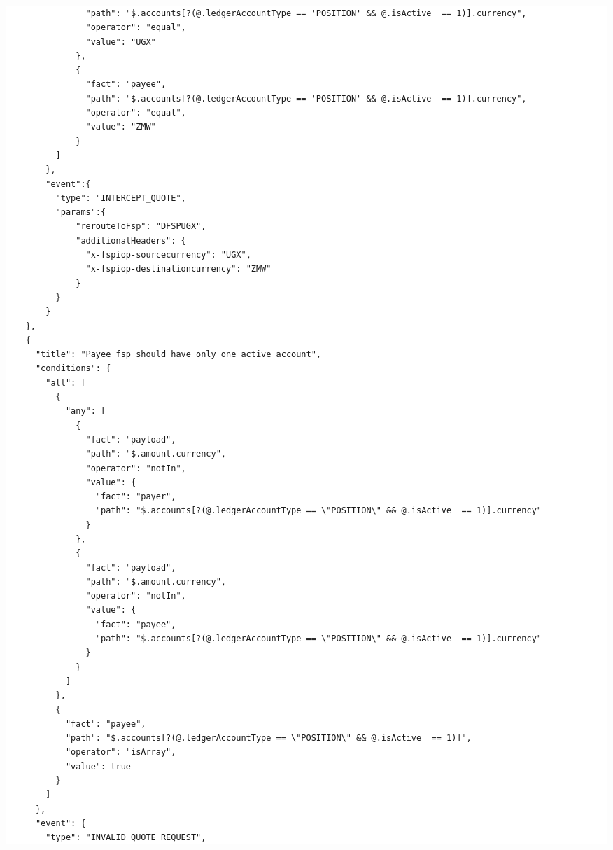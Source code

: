 ```
                "path": "$.accounts[?(@.ledgerAccountType == 'POSITION' && @.isActive  == 1)].currency",
                "operator": "equal",
                "value": "UGX"
              },
              {
                "fact": "payee",
                "path": "$.accounts[?(@.ledgerAccountType == 'POSITION' && @.isActive  == 1)].currency",
                "operator": "equal",
                "value": "ZMW"
              }
          ]
        },
        "event":{
          "type": "INTERCEPT_QUOTE",
          "params":{
              "rerouteToFsp": "DFSPUGX",
              "additionalHeaders": {
                "x-fspiop-sourcecurrency": "UGX",
                "x-fspiop-destinationcurrency": "ZMW"
              }
          }
        }
    },
    {
      "title": "Payee fsp should have only one active account",
      "conditions": {
        "all": [
          {
            "any": [
              {
                "fact": "payload",
                "path": "$.amount.currency",
                "operator": "notIn",
                "value": {
                  "fact": "payer",
                  "path": "$.accounts[?(@.ledgerAccountType == \"POSITION\" && @.isActive  == 1)].currency"
                }
              },
              {
                "fact": "payload",
                "path": "$.amount.currency",
                "operator": "notIn",
                "value": {
                  "fact": "payee",
                  "path": "$.accounts[?(@.ledgerAccountType == \"POSITION\" && @.isActive  == 1)].currency"
                }
              }
            ]
          },
          {
            "fact": "payee",
            "path": "$.accounts[?(@.ledgerAccountType == \"POSITION\" && @.isActive  == 1)]",
            "operator": "isArray",
            "value": true
          }
        ]
      },
      "event": {
        "type": "INVALID_QUOTE_REQUEST",
```